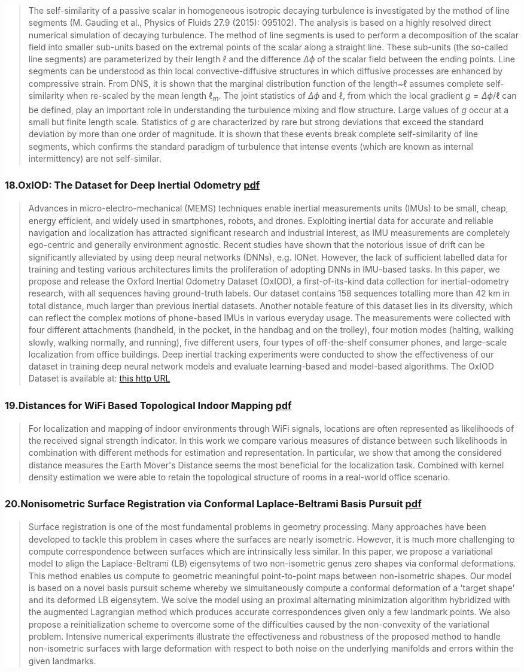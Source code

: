 > The self-similarity of a passive scalar in homogeneous isotropic decaying turbulence is investigated by the method of line segments (M. Gauding et al., Physics of Fluids 27.9 (2015): 095102). The analysis is based on a highly resolved direct numerical simulation of decaying turbulence. The method of line segments is used to perform a decomposition of the scalar field into smaller sub-units based on the extremal points of the scalar along a straight line. These sub-units (the so-called line segments) are parameterized by their length $\ell$ and the difference $\Delta\phi$ of the scalar field between the ending points. Line segments can be understood as thin local convective-diffusive structures in which diffusive processes are enhanced by compressive strain. From DNS, it is shown that the marginal distribution function of the length~$\ell$ assumes complete self-similarity when re-scaled by the mean length $\ell_m$. The joint statistics of $\Delta\phi$ and $\ell$, from which the local gradient $g=\Delta\phi/\ell$ can be defined, play an important role in understanding the turbulence mixing and flow structure. Large values of $g$ occur at a small but finite length scale. Statistics of $g$ are characterized by rare but strong deviations that exceed the standard deviation by more than one order of magnitude. It is shown that these events break complete self-similarity of line segments, which confirms the standard paradigm of turbulence that intense events (which are known as internal intermittency) are not self-similar. 
### 18.OxIOD: The Dataset for Deep Inertial Odometry  [ pdf ](https://arxiv.org/pdf/1809.07491.pdf)
> Advances in micro-electro-mechanical (MEMS) techniques enable inertial measurements units (IMUs) to be small, cheap, energy efficient, and widely used in smartphones, robots, and drones. Exploiting inertial data for accurate and reliable navigation and localization has attracted significant research and industrial interest, as IMU measurements are completely ego-centric and generally environment agnostic. Recent studies have shown that the notorious issue of drift can be significantly alleviated by using deep neural networks (DNNs), e.g. IONet. However, the lack of sufficient labelled data for training and testing various architectures limits the proliferation of adopting DNNs in IMU-based tasks. In this paper, we propose and release the Oxford Inertial Odometry Dataset (OxIOD), a first-of-its-kind data collection for inertial-odometry research, with all sequences having ground-truth labels. Our dataset contains 158 sequences totalling more than 42 km in total distance, much larger than previous inertial datasets. Another notable feature of this dataset lies in its diversity, which can reflect the complex motions of phone-based IMUs in various everyday usage. The measurements were collected with four different attachments (handheld, in the pocket, in the handbag and on the trolley), four motion modes (halting, walking slowly, walking normally, and running), five different users, four types of off-the-shelf consumer phones, and large-scale localization from office buildings. Deep inertial tracking experiments were conducted to show the effectiveness of our dataset in training deep neural network models and evaluate learning-based and model-based algorithms. The OxIOD Dataset is available at: <a href="http://deepio.cs.ox.ac.uk">this http URL</a> 
### 19.Distances for WiFi Based Topological Indoor Mapping  [ pdf ](https://arxiv.org/pdf/1809.07405.pdf)
> For localization and mapping of indoor environments through WiFi signals, locations are often represented as likelihoods of the received signal strength indicator. In this work we compare various measures of distance between such likelihoods in combination with different methods for estimation and representation. In particular, we show that among the considered distance measures the Earth Mover's Distance seems the most beneficial for the localization task. Combined with kernel density estimation we were able to retain the topological structure of rooms in a real-world office scenario. 
### 20.Nonisometric Surface Registration via Conformal Laplace-Beltrami Basis  Pursuit  [ pdf ](https://arxiv.org/pdf/1809.07399.pdf)
> Surface registration is one of the most fundamental problems in geometry processing. Many approaches have been developed to tackle this problem in cases where the surfaces are nearly isometric. However, it is much more challenging to compute correspondence between surfaces which are intrinsically less similar. In this paper, we propose a variational model to align the Laplace-Beltrami (LB) eigensytems of two non-isometric genus zero shapes via conformal deformations. This method enables us compute to geometric meaningful point-to-point maps between non-isometric shapes. Our model is based on a novel basis pursuit scheme whereby we simultaneously compute a conformal deformation of a 'target shape' and its deformed LB eigensytem. We solve the model using an proximal alternating minimization algorithm hybridized with the augmented Lagrangian method which produces accurate correspondences given only a few landmark points. We also propose a reinitialization scheme to overcome some of the difficulties caused by the non-convexity of the variational problem. Intensive numerical experiments illustrate the effectiveness and robustness of the proposed method to handle non-isometric surfaces with large deformation with respect to both noise on the underlying manifolds and errors within the given landmarks. 
